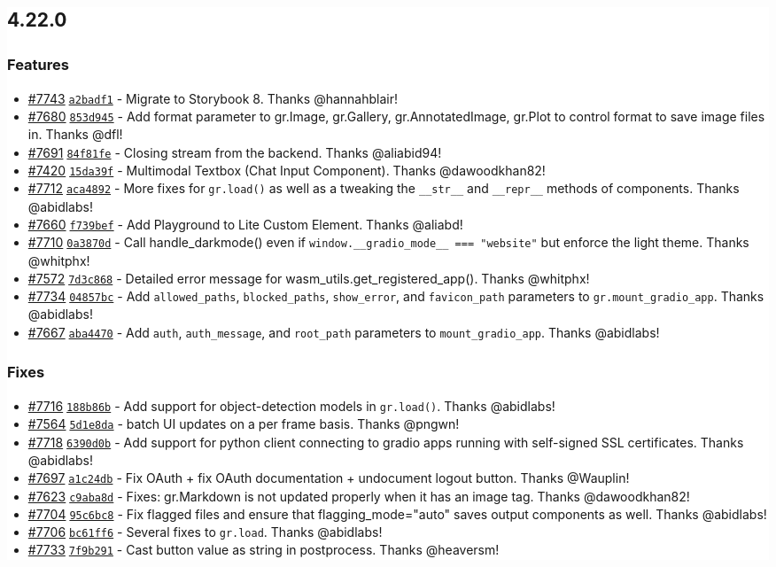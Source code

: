 ## 4.22.0

### Features

- [#7743](https://github.com/gradio-app/gradio/pull/7743) [`a2badf1`](https://github.com/gradio-app/gradio/commit/a2badf151e3f4b1b5ac80621ee189870a71893c5) - Migrate to Storybook 8.  Thanks @hannahblair!
- [#7680](https://github.com/gradio-app/gradio/pull/7680) [`853d945`](https://github.com/gradio-app/gradio/commit/853d945e75c93a4b380b57dc6408f91d0f2e648f) - Add format parameter to gr.Image, gr.Gallery, gr.AnnotatedImage, gr.Plot to control format to save image files in.  Thanks @dfl!
- [#7691](https://github.com/gradio-app/gradio/pull/7691) [`84f81fe`](https://github.com/gradio-app/gradio/commit/84f81fec9287b041203a141bbf2852720f7d199c) - Closing stream from the backend.  Thanks @aliabid94!
- [#7420](https://github.com/gradio-app/gradio/pull/7420) [`15da39f`](https://github.com/gradio-app/gradio/commit/15da39fca01d09a30cf47e7e72d7efa5052f61f8) - Multimodal Textbox (Chat Input Component).  Thanks @dawoodkhan82!
- [#7712](https://github.com/gradio-app/gradio/pull/7712) [`aca4892`](https://github.com/gradio-app/gradio/commit/aca4892ea591d089e3121ffd144ad6767e0bad71) - More fixes for `gr.load()` as well as a tweaking the `__str__` and `__repr__` methods of components.  Thanks @abidlabs!
- [#7660](https://github.com/gradio-app/gradio/pull/7660) [`f739bef`](https://github.com/gradio-app/gradio/commit/f739bef6c70a2b012dd896456709eae5ee4de7d5) - Add Playground to Lite Custom Element.  Thanks @aliabd!
- [#7710](https://github.com/gradio-app/gradio/pull/7710) [`0a3870d`](https://github.com/gradio-app/gradio/commit/0a3870d52b5efc64b2d1f9a8c7314a3a8b48b90a) - Call handle_darkmode() even if `window.__gradio_mode__ === "website"` but enforce the light theme.  Thanks @whitphx!
- [#7572](https://github.com/gradio-app/gradio/pull/7572) [`7d3c868`](https://github.com/gradio-app/gradio/commit/7d3c868d0a67fe7cba6df412bd5f34ec8a5d289d) - Detailed error message for wasm_utils.get_registered_app().  Thanks @whitphx!
- [#7734](https://github.com/gradio-app/gradio/pull/7734) [`04857bc`](https://github.com/gradio-app/gradio/commit/04857bc524569fad426604046d5a522c3e87ca56) - Add `allowed_paths`, `blocked_paths`, `show_error`, and `favicon_path` parameters to `gr.mount_gradio_app`.  Thanks @abidlabs!
- [#7667](https://github.com/gradio-app/gradio/pull/7667) [`aba4470`](https://github.com/gradio-app/gradio/commit/aba44707af20b78a7b87f5f7bd3f189d971afc71) - Add `auth`, `auth_message`, and `root_path` parameters to `mount_gradio_app`.  Thanks @abidlabs!

### Fixes

- [#7716](https://github.com/gradio-app/gradio/pull/7716) [`188b86b`](https://github.com/gradio-app/gradio/commit/188b86b76669a411ee70233e16bf181786a5909c) - Add support for object-detection models in `gr.load()`.  Thanks @abidlabs!
- [#7564](https://github.com/gradio-app/gradio/pull/7564) [`5d1e8da`](https://github.com/gradio-app/gradio/commit/5d1e8dae5ac23f605c3b5f41dbe18751dff380a0) - batch UI updates on a per frame basis.  Thanks @pngwn!
- [#7718](https://github.com/gradio-app/gradio/pull/7718) [`6390d0b`](https://github.com/gradio-app/gradio/commit/6390d0bf6c2be0aefa56102dd029f25161bfebc3) - Add support for python client connecting to gradio apps running with self-signed SSL certificates.  Thanks @abidlabs!
- [#7697](https://github.com/gradio-app/gradio/pull/7697) [`a1c24db`](https://github.com/gradio-app/gradio/commit/a1c24dbf2ecace4db8692b7ed434f1ebfc4de75a) - Fix OAuth + fix OAuth documentation + undocument logout button.  Thanks @Wauplin!
- [#7623](https://github.com/gradio-app/gradio/pull/7623) [`c9aba8d`](https://github.com/gradio-app/gradio/commit/c9aba8d8a5886ef6456479154a14c69188c20413) - Fixes: gr.Markdown is not updated properly when it has an image tag.  Thanks @dawoodkhan82!
- [#7704](https://github.com/gradio-app/gradio/pull/7704) [`95c6bc8`](https://github.com/gradio-app/gradio/commit/95c6bc897be14e28a568242ea31516bfe2df13e8) - Fix flagged files and ensure that flagging_mode="auto" saves output components as well.  Thanks @abidlabs!
- [#7706](https://github.com/gradio-app/gradio/pull/7706) [`bc61ff6`](https://github.com/gradio-app/gradio/commit/bc61ff6b1603eedf3111f1b5c3d2751629902d98) - Several fixes to `gr.load`.  Thanks @abidlabs!
- [#7733](https://github.com/gradio-app/gradio/pull/7733) [`7f9b291`](https://github.com/gradio-app/gradio/commit/7f9b291922751f92e6296aa6b138124c546ba497) - Cast button value as string in postprocess.  Thanks @heaversm!